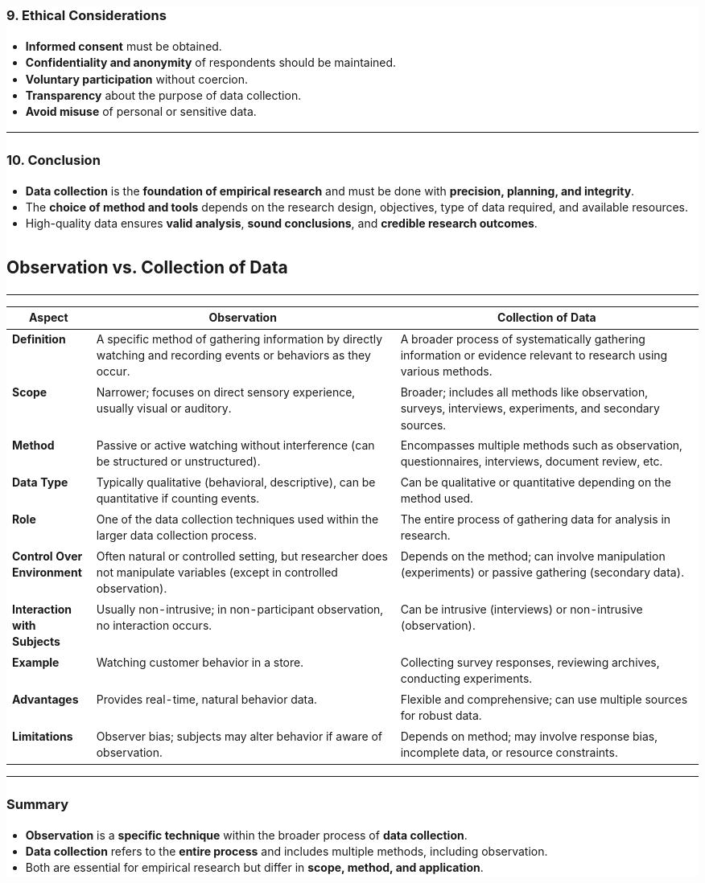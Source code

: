 
### **9. Ethical Considerations**

* **Informed consent** must be obtained.
* **Confidentiality and anonymity** of respondents should be maintained.
* **Voluntary participation** without coercion.
* **Transparency** about the purpose of data collection.
* **Avoid misuse** of personal or sensitive data.

---

### **10. Conclusion**

* **Data collection** is the **foundation of empirical research** and must be done with **precision, planning, and integrity**.
* The **choice of method and tools** depends on the research design, objectives, type of data required, and available resources.
* High-quality data ensures **valid analysis**, **sound conclusions**, and **credible research outcomes**.

## **Observation vs. Collection of Data**

---

| **Aspect**                    | **Observation**                                                                                                       | **Collection of Data**                                                                                            |
| ----------------------------- | --------------------------------------------------------------------------------------------------------------------- | ----------------------------------------------------------------------------------------------------------------- |
| **Definition**                | A specific method of gathering information by directly watching and recording events or behaviors as they occur.      | A broader process of systematically gathering information or evidence relevant to research using various methods. |
| **Scope**                     | Narrower; focuses on direct sensory experience, usually visual or auditory.                                           | Broader; includes all methods like observation, surveys, interviews, experiments, and secondary sources.          |
| **Method**                    | Passive or active watching without interference (can be structured or unstructured).                                  | Encompasses multiple methods such as observation, questionnaires, interviews, document review, etc.               |
| **Data Type**                 | Typically qualitative (behavioral, descriptive), can be quantitative if counting events.                              | Can be qualitative or quantitative depending on the method used.                                                  |
| **Role**                      | One of the data collection techniques used within the larger data collection process.                                 | The entire process of gathering data for analysis in research.                                                    |
| **Control Over Environment**  | Often natural or controlled setting, but researcher does not manipulate variables (except in controlled observation). | Depends on the method; can involve manipulation (experiments) or passive gathering (secondary data).              |
| **Interaction with Subjects** | Usually non-intrusive; in non-participant observation, no interaction occurs.                                         | Can be intrusive (interviews) or non-intrusive (observation).                                                     |
| **Example**                   | Watching customer behavior in a store.                                                                                | Collecting survey responses, reviewing archives, conducting experiments.                                          |
| **Advantages**                | Provides real-time, natural behavior data.                                                                            | Flexible and comprehensive; can use multiple sources for robust data.                                             |
| **Limitations**               | Observer bias; subjects may alter behavior if aware of observation.                                                   | Depends on method; may involve response bias, incomplete data, or resource constraints.                           |

---

### **Summary**

* **Observation** is a **specific technique** within the broader process of **data collection**.
* **Data collection** refers to the **entire process** and includes multiple methods, including observation.
* Both are essential for empirical research but differ in **scope, method, and application**.
